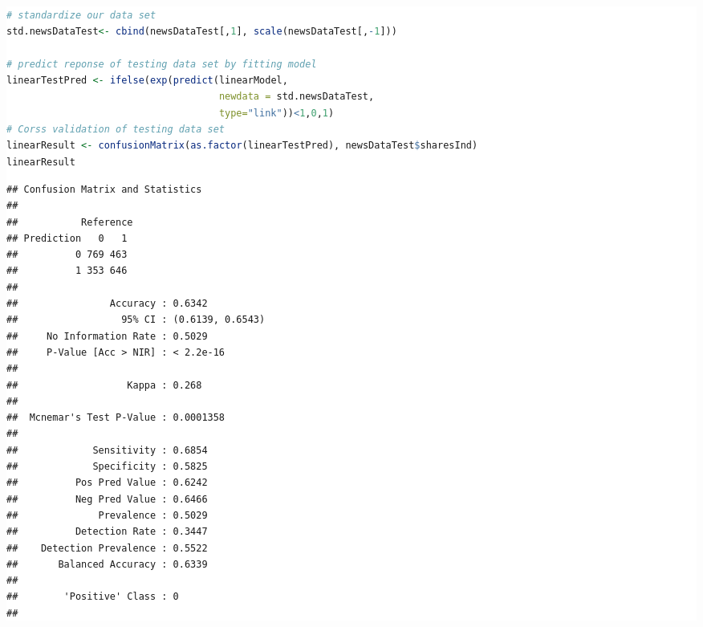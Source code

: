 ``` r
# standardize our data set
std.newsDataTest<- cbind(newsDataTest[,1], scale(newsDataTest[,-1]))

# predict reponse of testing data set by fitting model
linearTestPred <- ifelse(exp(predict(linearModel,
                                     newdata = std.newsDataTest,
                                     type="link"))<1,0,1)
# Corss validation of testing data set
linearResult <- confusionMatrix(as.factor(linearTestPred), newsDataTest$sharesInd)
linearResult
```

    ## Confusion Matrix and Statistics
    ## 
    ##           Reference
    ## Prediction   0   1
    ##          0 769 463
    ##          1 353 646
    ##                                           
    ##                Accuracy : 0.6342          
    ##                  95% CI : (0.6139, 0.6543)
    ##     No Information Rate : 0.5029          
    ##     P-Value [Acc > NIR] : < 2.2e-16       
    ##                                           
    ##                   Kappa : 0.268           
    ##                                           
    ##  Mcnemar's Test P-Value : 0.0001358       
    ##                                           
    ##             Sensitivity : 0.6854          
    ##             Specificity : 0.5825          
    ##          Pos Pred Value : 0.6242          
    ##          Neg Pred Value : 0.6466          
    ##              Prevalence : 0.5029          
    ##          Detection Rate : 0.3447          
    ##    Detection Prevalence : 0.5522          
    ##       Balanced Accuracy : 0.6339          
    ##                                           
    ##        'Positive' Class : 0               
    ## 
